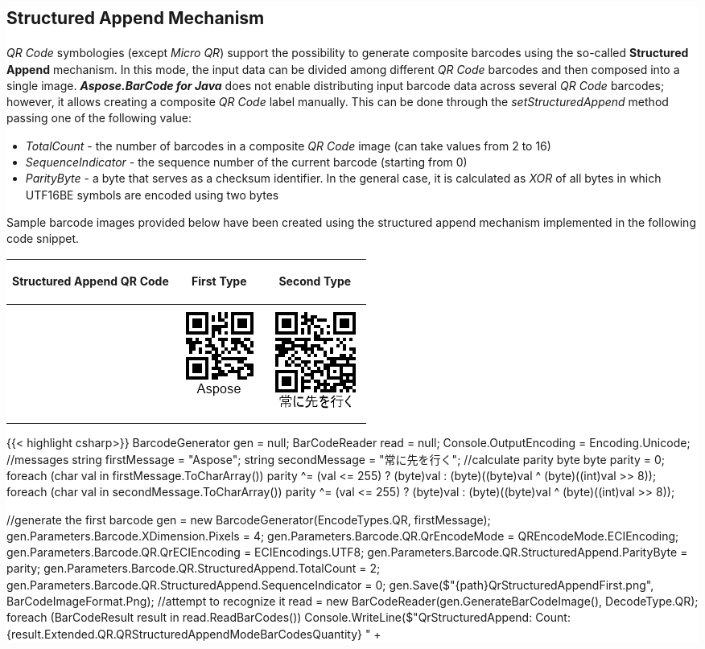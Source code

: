 ## **Structured Append Mechanism**
*QR Code* symbologies (except *Micro QR*) support the possibility to generate composite barcodes using the so-called **Structured Append** mechanism. In this mode, the input data can be divided among different *QR Code* barcodes and then composed into a single image. ***Aspose.BarCode for Java*** does not enable distributing input barcode data across several *QR Code* barcodes; however, it allows creating a composite *QR Code* label manually. This can be done through the *setStructuredAppend* method passing one of the following value: 
- *TotalCount* - the number of barcodes in a composite *QR Code* image (can take values from 2 to 16)
- *SequenceIndicator* - the sequence number of the current barcode (starting from 0)
- *ParityByte* - a byte that serves as a checksum identifier. In the general case, it is calculated as *XOR* of all bytes in which UTF16BE symbols are encoded using two bytes   
  
Sample barcode images provided below have been created using the structured append mechanism implemented in the following code snippet.
  
|<p align="center">**Structured Append QR Code**</p>|<p align="center">**First Type**</p>|<p align="center">**Second Type**</p>|
| :-: | :-: | :-: |
| |<img src="qrstructuredappendfirst.png">|<img src="qrstructuredappendsecond.png">|
  
{{< highlight csharp>}}
BarcodeGenerator gen = null;
BarCodeReader read = null;
Console.OutputEncoding = Encoding.Unicode;
//messages
string firstMessage = "Aspose";
string secondMessage = "常に先を行く";
//calculate parity byte
byte parity = 0;
foreach (char val in firstMessage.ToCharArray())
    parity ^= (val <= 255) ? (byte)val : (byte)((byte)val ^ (byte)((int)val >> 8));
foreach (char val in secondMessage.ToCharArray())
    parity ^= (val <= 255) ? (byte)val : (byte)((byte)val ^ (byte)((int)val >> 8));

//generate the first barcode
gen = new BarcodeGenerator(EncodeTypes.QR, firstMessage);
gen.Parameters.Barcode.XDimension.Pixels = 4;
gen.Parameters.Barcode.QR.QrEncodeMode = QREncodeMode.ECIEncoding;
gen.Parameters.Barcode.QR.QrECIEncoding = ECIEncodings.UTF8;
gen.Parameters.Barcode.QR.StructuredAppend.ParityByte = parity;
gen.Parameters.Barcode.QR.StructuredAppend.TotalCount = 2;
gen.Parameters.Barcode.QR.StructuredAppend.SequenceIndicator = 0;
gen.Save($"{path}QrStructuredAppendFirst.png", BarCodeImageFormat.Png);
//attempt to recognize it
read = new BarCodeReader(gen.GenerateBarCodeImage(), DecodeType.QR);
foreach (BarCodeResult result in read.ReadBarCodes())
    Console.WriteLine($"QrStructuredAppend: Count:{result.Extended.QR.QRStructuredAppendModeBarCodesQuantity} " +